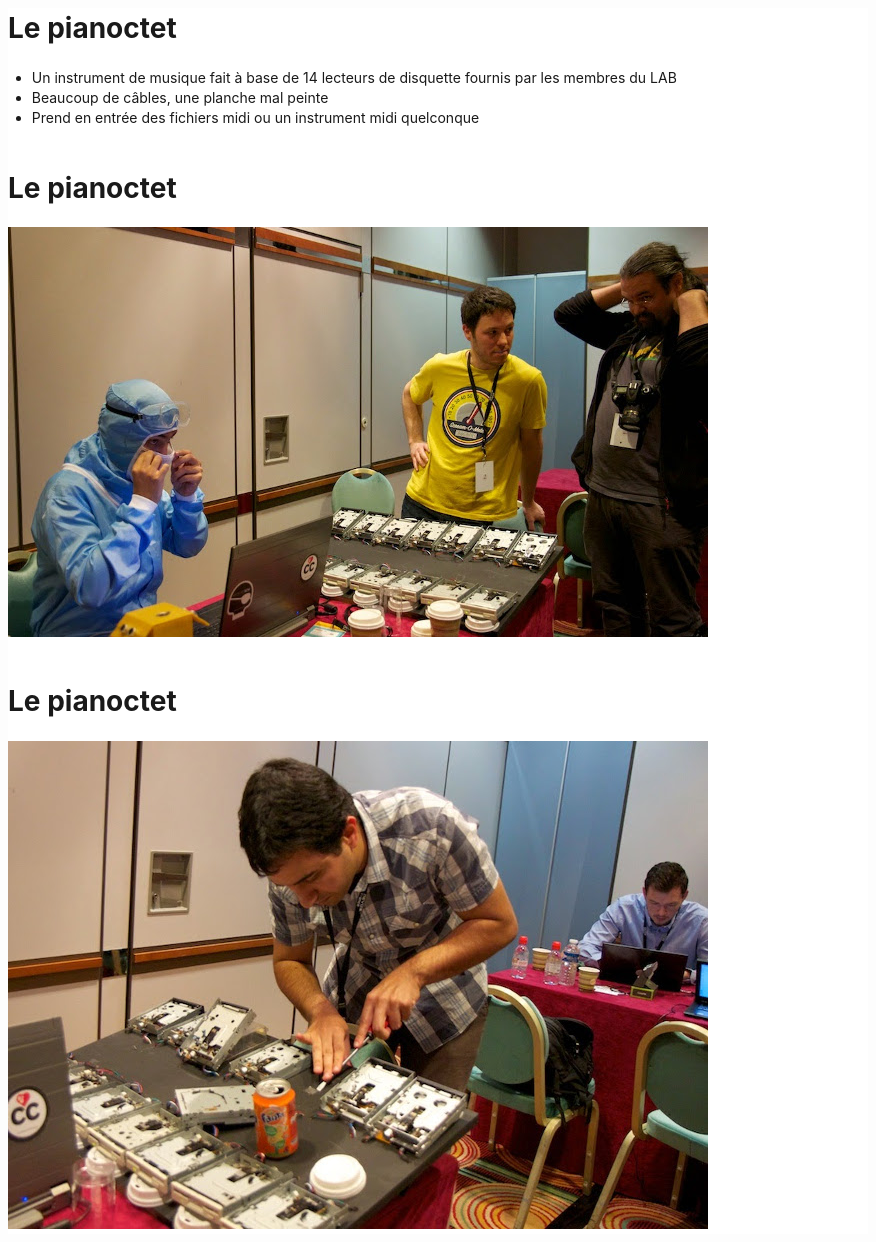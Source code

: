 # Le pianoctet
- Un instrument de musique fait à base de 14 lecteurs de disquette fournis par les membres du LAB
- Beaucoup de câbles, une planche mal peinte
- Prend en entrée des fichiers midi ou un instrument midi quelconque

# Le pianoctet
![pianoctet](pianoctet2.jpg)

# Le pianoctet
![pianoctet](pianoctet.jpg)
